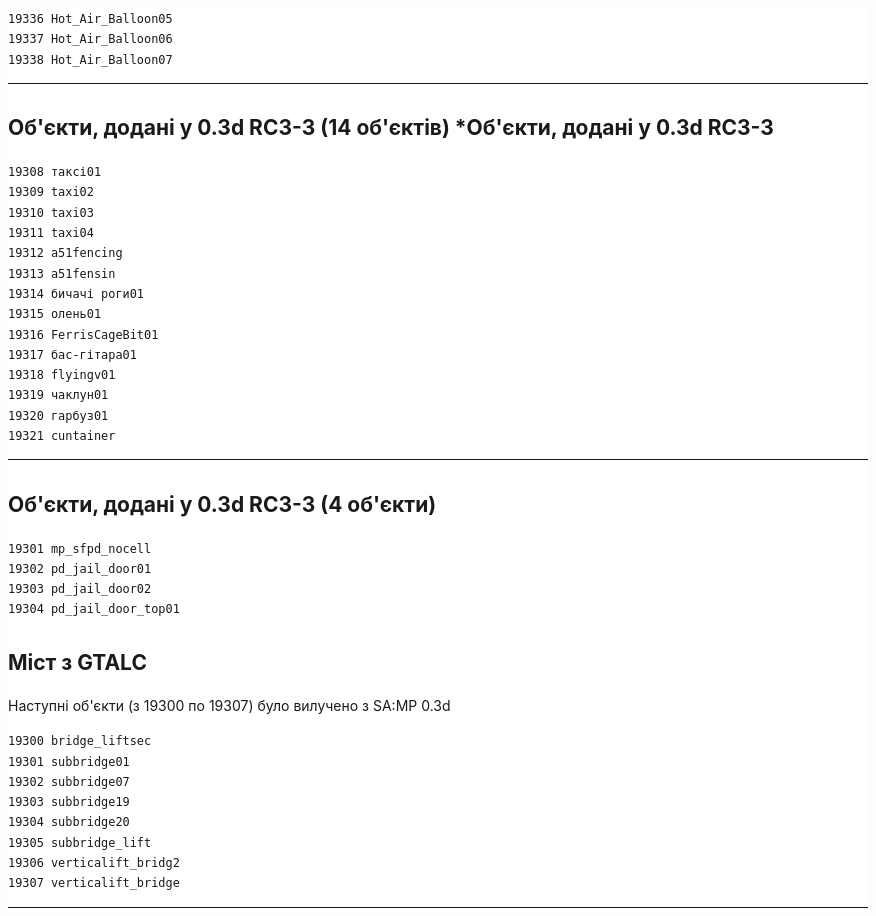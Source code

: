```
19336 Hot_Air_Balloon05
19337 Hot_Air_Balloon06
19338 Hot_Air_Balloon07
```

---

## **Об'єкти, додані у 0.3d RC3-3 (14 об'єктів)** *Об'єкти, додані у 0.3d RC3-3

```
19308 таксі01
19309 taxi02
19310 taxi03
19311 taxi04
19312 a51fencing
19313 a51fensin
19314 бичачі роги01
19315 олень01
19316 FerrisCageBit01
19317 бас-гітара01
19318 flyingv01
19319 чаклун01
19320 гарбуз01
19321 cuntainer
```

---

## **Об'єкти, додані у 0.3d RC3-3 (4 об'єкти)**

```
19301 mp_sfpd_nocell
19302 pd_jail_door01
19303 pd_jail_door02
19304 pd_jail_door_top01
```

## **Міст з GTALC**

Наступні об'єкти (з 19300 по 19307) було вилучено з SA:MP 0.3d

```
19300 bridge_liftsec
19301 subbridge01
19302 subbridge07
19303 subbridge19
19304 subbridge20
19305 subbridge_lift
19306 verticalift_bridg2
19307 verticalift_bridge
```

---